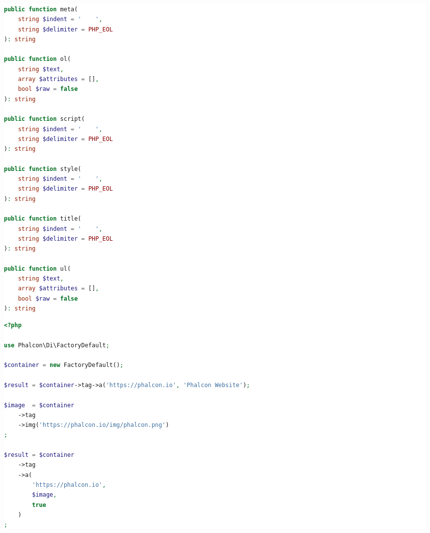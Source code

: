 ```php
public function meta(
    string $indent = '    ', 
    string $delimiter = PHP_EOL
): string

public function ol(
    string $text, 
    array $attributes = [], 
    bool $raw = false
): string

public function script(
    string $indent = '    ', 
    string $delimiter = PHP_EOL
): string

public function style(
    string $indent = '    ', 
    string $delimiter = PHP_EOL
): string

public function title(
    string $indent = '    ', 
    string $delimiter = PHP_EOL
): string

public function ul(
    string $text, 
    array $attributes = [], 
    bool $raw = false
): string

```

```php
<?php

use Phalcon\Di\FactoryDefault;

$container = new FactoryDefault();

$result = $container->tag->a('https://phalcon.io', 'Phalcon Website');

$image  = $container
    ->tag
    ->img('https://phalcon.io/img/phalcon.png')
;

$result = $container
    ->tag
    ->a(
        'https://phalcon.io', 
        $image,
        true
    )
;
```
